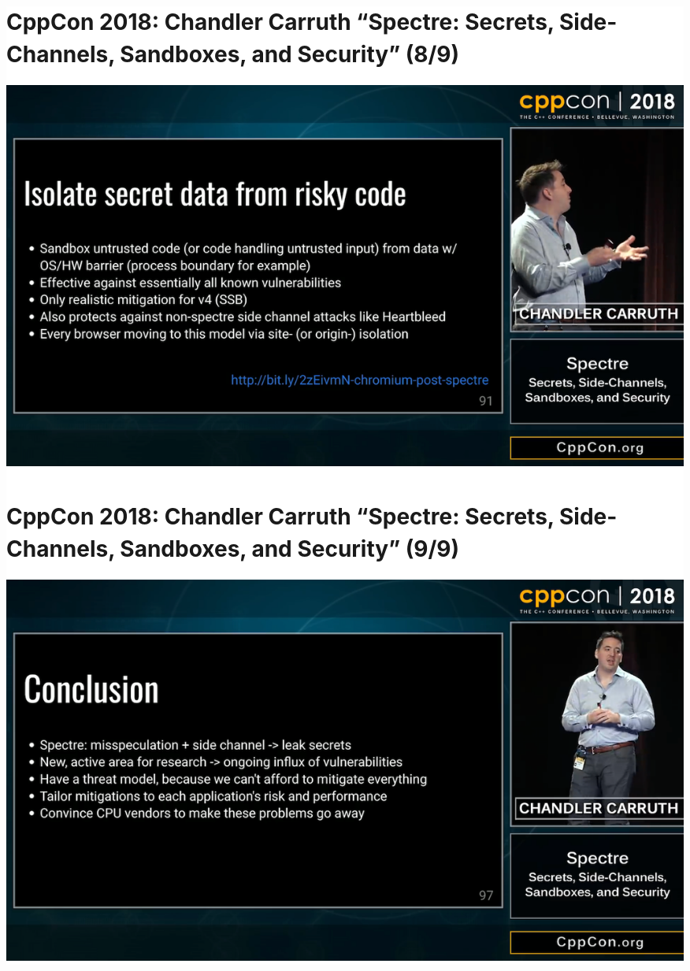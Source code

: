 # CppCon 2018: Chandler Carruth “Spectre: Secrets, Side-Channels, Sandboxes, and Security” (8/9)

![](img/carruth-spectre-7.png)

# CppCon 2018: Chandler Carruth “Spectre: Secrets, Side-Channels, Sandboxes, and Security” (9/9)

![](img/carruth-spectre-8.png)
